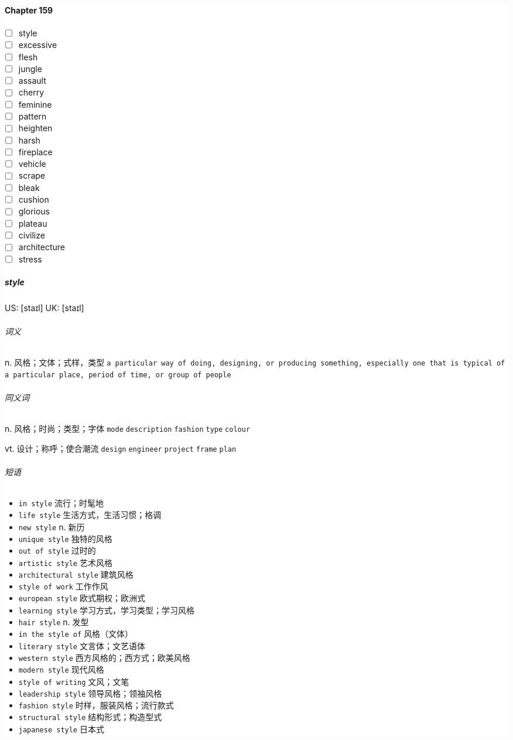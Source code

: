 #### Chapter 159

- [ ] style
- [ ] excessive
- [ ] flesh
- [ ] jungle
- [ ] assault
- [ ] cherry
- [ ] feminine
- [ ] pattern
- [ ] heighten
- [ ] harsh
- [ ] fireplace
- [ ] vehicle
- [ ] scrape
- [ ] bleak
- [ ] cushion
- [ ] glorious
- [ ] plateau
- [ ] civilize
- [ ] architecture
- [ ] stress

##### style

US: [staɪl]
UK: [staɪl]

###### 词义

n. 风格；文体；式样，类型
`a particular way of doing, designing, or producing something, especially one that is typical of a particular place, period of time, or group of people`

###### 同义词

n. 风格；时尚；类型；字体
`mode` `description` `fashion` `type` `colour`

vt. 设计；称呼；使合潮流
`design` `engineer` `project` `frame` `plan`


###### 短语

- `in style` 流行；时髦地
- `life style` 生活方式，生活习惯；格调
- `new style` n. 新历
- `unique style` 独特的风格
- `out of style` 过时的
- `artistic style` 艺术风格
- `architectural style` 建筑风格
- `style of work` 工作作风
- `european style` 欧式期权；欧洲式
- `learning style` 学习方式，学习类型；学习风格
- `hair style` n. 发型
- `in the style of` 风格（文体）
- `literary style` 文言体；文艺语体
- `western style` 西方风格的；西方式；欧美风格
- `modern style` 现代风格
- `style of writing` 文风；文笔
- `leadership style` 领导风格；领袖风格
- `fashion style` 时样，服装风格；流行款式
- `structural style` 结构形式；构造型式
- `japanese style` 日本式
